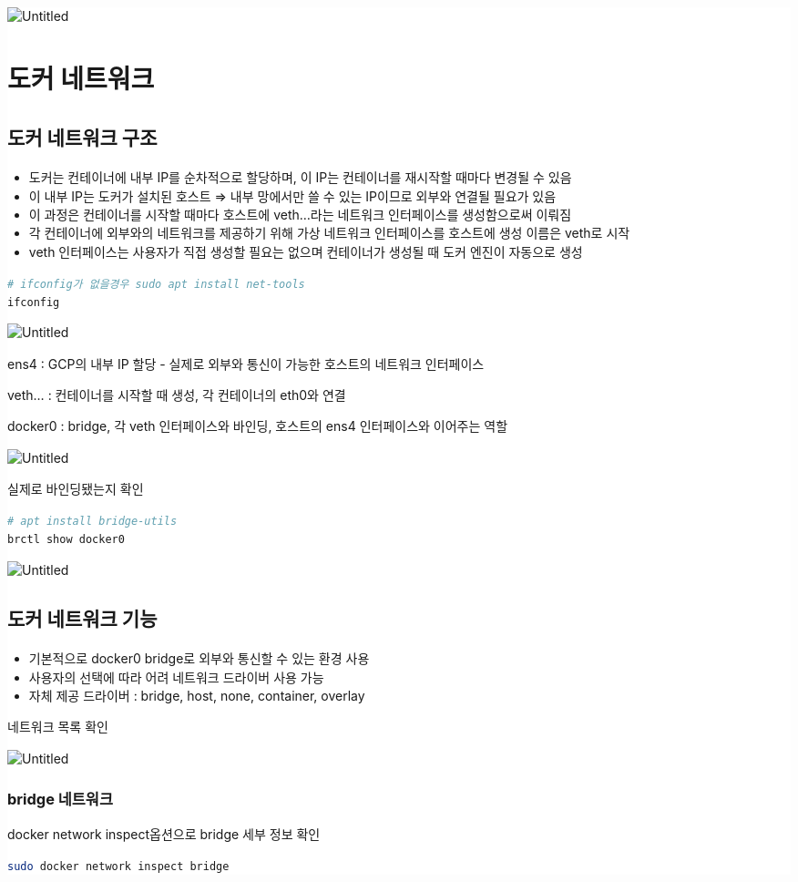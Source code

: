 ![Untitled](https://s3-us-west-2.amazonaws.com/secure.notion-static.com/04c0e494-8828-4436-a650-68e4c33a956e/Untitled.png)

# 도커 네트워크

## 도커 네트워크 구조

- 도커는 컨테이너에 내부 IP를 순차적으로 할당하며, 이 IP는 컨테이너를 재시작할 때마다 변경될 수 있음
- 이 내부 IP는 도커가 설치된 호스트 ⇒ 내부 망에서만 쓸 수 있는 IP이므로 외부와 연결될 필요가 있음
- 이 과정은 컨테이너를 시작할 때마다 호스트에 veth…라는 네트워크 인터페이스를 생성함으로써 이뤄짐
- 각 컨테이너에 외부와의 네트워크를 제공하기 위해 가상 네트워크 인터페이스를 호스트에 생성 이름은 veth로 시작
- veth 인터페이스는 사용자가 직접 생성할 필요는 없으며 컨테이너가 생성될 때 도커 엔진이 자동으로 생성

```bash
# ifconfig가 없을경우 sudo apt install net-tools
ifconfig
```

![Untitled](https://s3-us-west-2.amazonaws.com/secure.notion-static.com/b82e5323-4e86-4985-8ebd-577d1a1c004c/Untitled.png)

ens4 : GCP의 내부 IP 할당 - 실제로 외부와 통신이 가능한 호스트의 네트워크 인터페이스

veth… : 컨테이너를 시작할 때 생성, 각 컨테이너의 eth0와 연결

docker0 : bridge, 각 veth 인터페이스와 바인딩, 호스트의 ens4 인터페이스와 이어주는 역할

![Untitled](https://s3-us-west-2.amazonaws.com/secure.notion-static.com/8be00110-e94b-43c4-952b-07e6e0c93183/Untitled.png)

실제로 바인딩됐는지 확인

```bash
# apt install bridge-utils
brctl show docker0
```

![Untitled](https://s3-us-west-2.amazonaws.com/secure.notion-static.com/25111ebe-879c-4d2b-b1c7-19e515c3aaf7/Untitled.png)

## 도커 네트워크 기능

- 기본적으로 docker0 bridge로 외부와 통신할 수 있는 환경 사용
- 사용자의 선택에 따라 어려 네트워크 드라이버 사용 가능
- 자체 제공 드라이버 : bridge, host, none, container, overlay

네트워크 목록 확인

![Untitled](https://s3-us-west-2.amazonaws.com/secure.notion-static.com/1987ac35-b063-49d4-b3ec-68fae96af187/Untitled.png)

### bridge 네트워크

docker network inspect옵션으로 bridge 세부 정보 확인

```bash
sudo docker network inspect bridge
```
